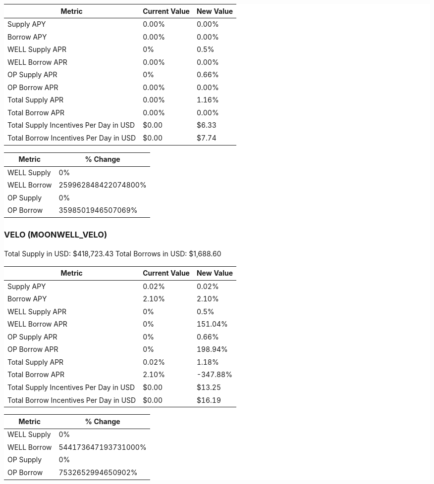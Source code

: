| Metric                                 | Current Value | New Value |
| -------------------------------------- | ------------- | --------- |
| Supply APY                             | 0.00%         | 0.00%     |
| Borrow APY                             | 0.00%         | 0.00%     |
| WELL Supply APR                        | 0%            | 0.5%      |
| WELL Borrow APR                        | 0.00%         | 0.00%     |
| OP Supply APR                          | 0%            | 0.66%     |
| OP Borrow APR                          | 0.00%         | 0.00%     |
| Total Supply APR                       | 0.00%         | 1.16%     |
| Total Borrow APR                       | 0.00%         | 0.00%     |
| Total Supply Incentives Per Day in USD | $0.00         | $6.33     |
| Total Borrow Incentives Per Day in USD | $0.00         | $7.74     |

| Metric      | % Change            |
| ----------- | ------------------- |
| WELL Supply | 0%                  |
| WELL Borrow | 259962848422074800% |
| OP Supply   | 0%                  |
| OP Borrow   | 3598501946507069%   |

### VELO (MOONWELL_VELO)

Total Supply in USD: $418,723.43 Total Borrows in USD: $1,688.60

| Metric                                 | Current Value | New Value |
| -------------------------------------- | ------------- | --------- |
| Supply APY                             | 0.02%         | 0.02%     |
| Borrow APY                             | 2.10%         | 2.10%     |
| WELL Supply APR                        | 0%            | 0.5%      |
| WELL Borrow APR                        | 0%            | 151.04%   |
| OP Supply APR                          | 0%            | 0.66%     |
| OP Borrow APR                          | 0%            | 198.94%   |
| Total Supply APR                       | 0.02%         | 1.18%     |
| Total Borrow APR                       | 2.10%         | -347.88%  |
| Total Supply Incentives Per Day in USD | $0.00         | $13.25    |
| Total Borrow Incentives Per Day in USD | $0.00         | $16.19    |

| Metric      | % Change            |
| ----------- | ------------------- |
| WELL Supply | 0%                  |
| WELL Borrow | 544173647193731000% |
| OP Supply   | 0%                  |
| OP Borrow   | 7532652994650902%   |
